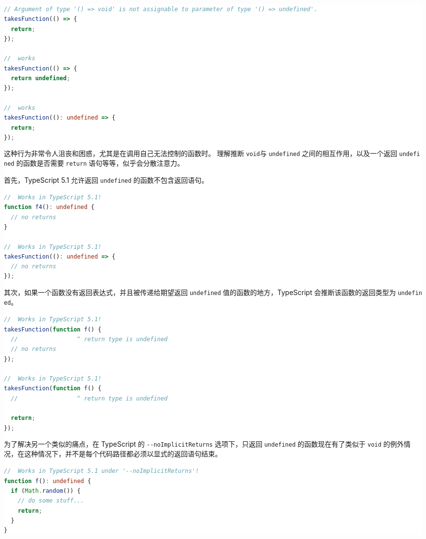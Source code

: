 ```ts
// Argument of type '() => void' is not assignable to parameter of type '() => undefined'.
takesFunction(() => {
  return;
});

//  works
takesFunction(() => {
  return undefined;
});

//  works
takesFunction((): undefined => {
  return;
});
```

这种行为非常令人沮丧和困惑，尤其是在调用自己无法控制的函数时。
理解推断 `void`与 `undefined` 之间的相互作用，以及一个返回 `undefined` 的函数是否需要 `return` 语句等等，似乎会分散注意力。

首先，TypeScript 5.1 允许返回 `undefined` 的函数不包含返回语句。

```ts
//  Works in TypeScript 5.1!
function f4(): undefined {
  // no returns
}

//  Works in TypeScript 5.1!
takesFunction((): undefined => {
  // no returns
});
```

其次，如果一个函数没有返回表达式，并且被传递给期望返回 `undefined` 值的函数的地方，TypeScript 会推断该函数的返回类型为 `undefined`。

```ts
//  Works in TypeScript 5.1!
takesFunction(function f() {
  //                 ^ return type is undefined
  // no returns
});

//  Works in TypeScript 5.1!
takesFunction(function f() {
  //                 ^ return type is undefined

  return;
});
```

为了解决另一个类似的痛点，在 TypeScript 的 `--noImplicitReturns` 选项下，只返回 `undefined` 的函数现在有了类似于 `void` 的例外情况，在这种情况下，并不是每个代码路径都必须以显式的返回语句结束。

```ts
//  Works in TypeScript 5.1 under '--noImplicitReturns'!
function f(): undefined {
  if (Math.random()) {
    // do some stuff...
    return;
  }
}
```
